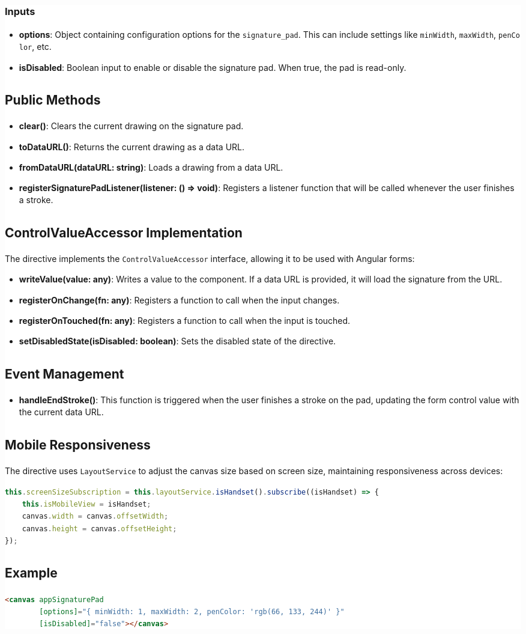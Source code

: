 ### Inputs

- **options**: Object containing configuration options for the `signature_pad`. This can include settings like `minWidth`, `maxWidth`, `penColor`, etc.

- **isDisabled**: Boolean input to enable or disable the signature pad. When true, the pad is read-only.

## Public Methods

- **clear()**: Clears the current drawing on the signature pad.

- **toDataURL()**: Returns the current drawing as a data URL.

- **fromDataURL(dataURL: string)**: Loads a drawing from a data URL.

- **registerSignaturePadListener(listener: () => void)**: Registers a listener function that will be called whenever the user finishes a stroke.

## ControlValueAccessor Implementation

The directive implements the `ControlValueAccessor` interface, allowing it to be used with Angular forms:

- **writeValue(value: any)**: Writes a value to the component. If a data URL is provided, it will load the signature from the URL.

- **registerOnChange(fn: any)**: Registers a function to call when the input changes.

- **registerOnTouched(fn: any)**: Registers a function to call when the input is touched.

- **setDisabledState(isDisabled: boolean)**: Sets the disabled state of the directive.

## Event Management

- **handleEndStroke()**: This function is triggered when the user finishes a stroke on the pad, updating the form control value with the current data URL.

## Mobile Responsiveness

The directive uses `LayoutService` to adjust the canvas size based on screen size, maintaining responsiveness across devices:

```typescript
this.screenSizeSubscription = this.layoutService.isHandset().subscribe((isHandset) => {
    this.isMobileView = isHandset;
    canvas.width = canvas.offsetWidth;
    canvas.height = canvas.offsetHeight;
});
```

## Example

```html
<canvas appSignaturePad 
        [options]="{ minWidth: 1, maxWidth: 2, penColor: 'rgb(66, 133, 244)' }" 
        [isDisabled]="false"></canvas>
```

